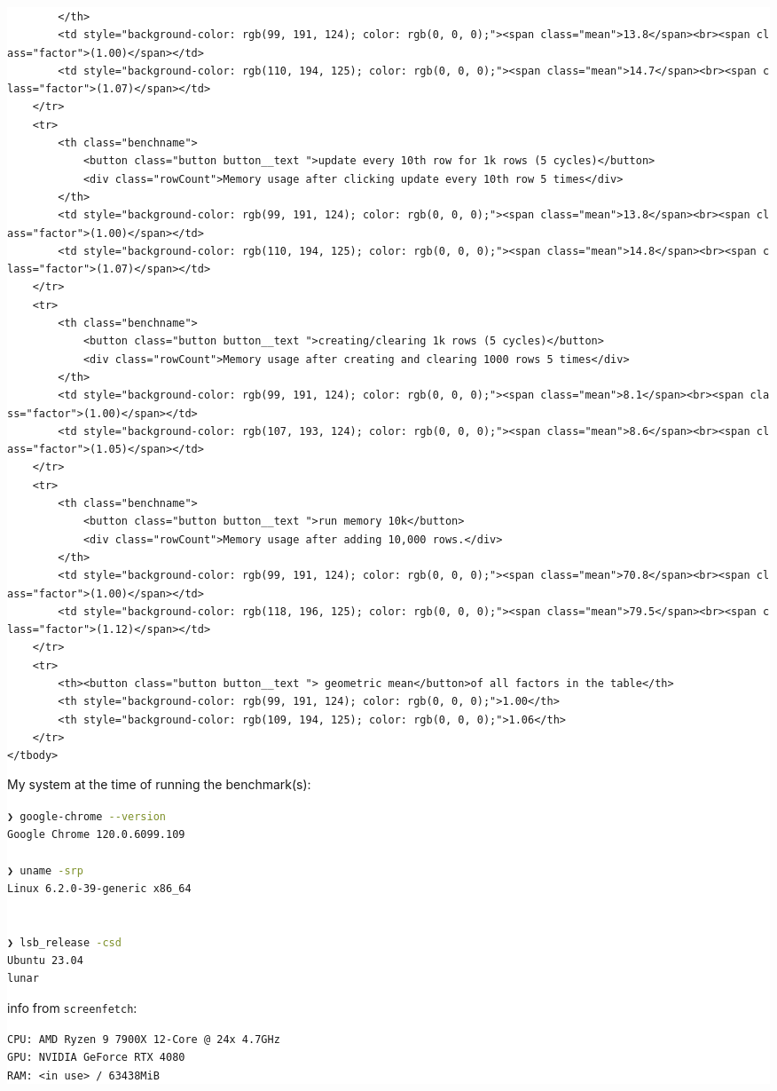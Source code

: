 			</th>
			<td style="background-color: rgb(99, 191, 124); color: rgb(0, 0, 0);"><span class="mean">13.8</span><br><span class="factor">(1.00)</span></td>
			<td style="background-color: rgb(110, 194, 125); color: rgb(0, 0, 0);"><span class="mean">14.7</span><br><span class="factor">(1.07)</span></td>
		</tr>
		<tr>
			<th class="benchname">
				<button class="button button__text ">update every 10th row for 1k rows (5 cycles)</button>
				<div class="rowCount">Memory usage after clicking update every 10th row 5 times</div>
			</th>
			<td style="background-color: rgb(99, 191, 124); color: rgb(0, 0, 0);"><span class="mean">13.8</span><br><span class="factor">(1.00)</span></td>
			<td style="background-color: rgb(110, 194, 125); color: rgb(0, 0, 0);"><span class="mean">14.8</span><br><span class="factor">(1.07)</span></td>
		</tr>
		<tr>
			<th class="benchname">
				<button class="button button__text ">creating/clearing 1k rows (5 cycles)</button>
				<div class="rowCount">Memory usage after creating and clearing 1000 rows 5 times</div>
			</th>
			<td style="background-color: rgb(99, 191, 124); color: rgb(0, 0, 0);"><span class="mean">8.1</span><br><span class="factor">(1.00)</span></td>
			<td style="background-color: rgb(107, 193, 124); color: rgb(0, 0, 0);"><span class="mean">8.6</span><br><span class="factor">(1.05)</span></td>
		</tr>
		<tr>
			<th class="benchname">
				<button class="button button__text ">run memory 10k</button>
				<div class="rowCount">Memory usage after adding 10,000 rows.</div>
			</th>
			<td style="background-color: rgb(99, 191, 124); color: rgb(0, 0, 0);"><span class="mean">70.8</span><br><span class="factor">(1.00)</span></td>
			<td style="background-color: rgb(118, 196, 125); color: rgb(0, 0, 0);"><span class="mean">79.5</span><br><span class="factor">(1.12)</span></td>
		</tr>
		<tr>
			<th><button class="button button__text "> geometric mean</button>of all factors in the table</th>
			<th style="background-color: rgb(99, 191, 124); color: rgb(0, 0, 0);">1.00</th>
			<th style="background-color: rgb(109, 194, 125); color: rgb(0, 0, 0);">1.06</th>
		</tr>
	</tbody>
</table>


My system at the time of running the benchmark(s):
```bash
❯ google-chrome --version
Google Chrome 120.0.6099.109 

❯ uname -srp
Linux 6.2.0-39-generic x86_64


❯ lsb_release -csd
Ubuntu 23.04
lunar
```
info from `screenfetch`:
```
CPU: AMD Ryzen 9 7900X 12-Core @ 24x 4.7GHz
GPU: NVIDIA GeForce RTX 4080
RAM: <in use> / 63438MiB
```
